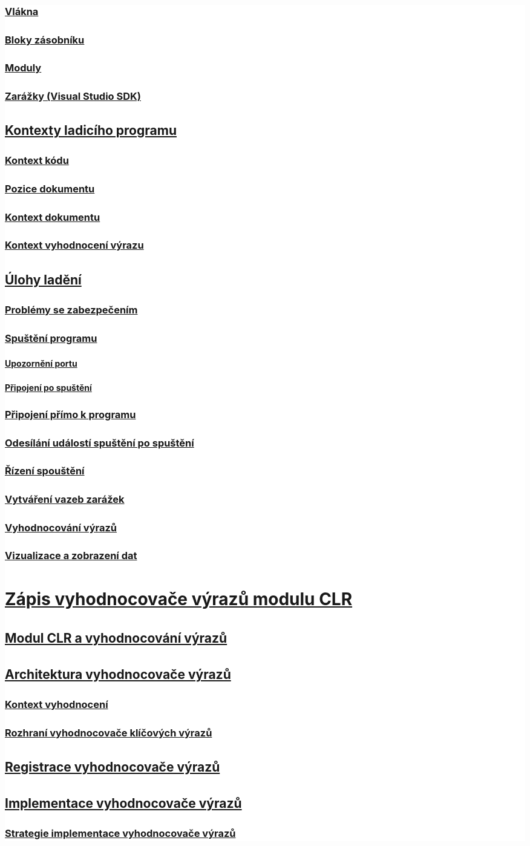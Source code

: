 ### [Vlákna](threads.md)
### [Bloky zásobníku](stack-frames.md)
### [Moduly](modules.md)
### [Zarážky (Visual Studio SDK)](breakpoints-visual-studio-sdk.md)
## [Kontexty ladicího programu](debugger-contexts.md)
### [Kontext kódu](code-context.md)
### [Pozice dokumentu](document-position.md)
### [Kontext dokumentu](document-context.md)
### [Kontext vyhodnocení výrazu](expression-evaluation-context.md)
## [Úlohy ladění](debugging-tasks.md)
### [Problémy se zabezpečením](security-issues.md)
### [Spuštění programu](launching-a-program.md)
#### [Upozornění portu](notifying-the-port.md)
#### [Připojení po spuštění](attaching-after-a-launch.md)
### [Připojení přímo k programu](attaching-directly-to-a-program.md)
### [Odesílání událostí spuštění po spuštění](sending-startup-events-after-a-launch.md)
### [Řízení spouštění](control-of-execution.md)
### [Vytváření vazeb zarážek](binding-breakpoints.md)
### [Vyhodnocování výrazů](evaluating-expressions.md)
### [Vizualizace a zobrazení dat](visualizing-and-viewing-data.md)
# [Zápis vyhodnocovače výrazů modulu CLR](writing-a-common-language-runtime-expression-evaluator.md)
## [Modul CLR a vyhodnocování výrazů](common-language-runtime-and-expression-evaluation.md)
## [Architektura vyhodnocovače výrazů](expression-evaluator-architecture.md)
### [Kontext vyhodnocení](evaluation-context.md)
### [Rozhraní vyhodnocovače klíčových výrazů](key-expression-evaluator-interfaces.md)
## [Registrace vyhodnocovače výrazů](registering-an-expression-evaluator.md)
## [Implementace vyhodnocovače výrazů](implementing-an-expression-evaluator.md)
### [Strategie implementace vyhodnocovače výrazů](expression-evaluator-implementation-strategy.md)